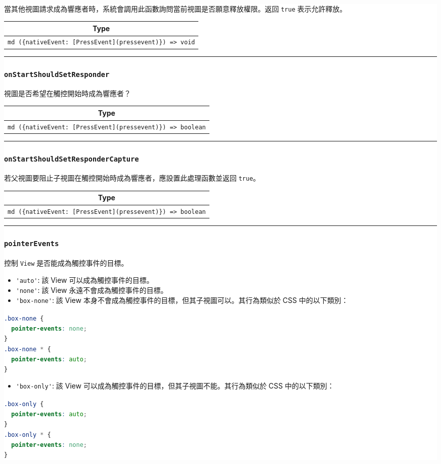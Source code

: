 當其他視圖請求成為響應者時，系統會調用此函數詢問當前視圖是否願意釋放權限。返回 `true` 表示允許釋放。

| Type                                                   |
| ------------------------------------------------------ |
| `md ({nativeEvent: [PressEvent](pressevent)}) => void` |

---

### `onStartShouldSetResponder`

視圖是否希望在觸控開始時成為響應者？

| Type                                                      |
| --------------------------------------------------------- |
| `md ({nativeEvent: [PressEvent](pressevent)}) => boolean` |

---

### `onStartShouldSetResponderCapture`

若父視圖要阻止子視圖在觸控開始時成為響應者，應設置此處理函數並返回 `true`。

| Type                                                      |
| --------------------------------------------------------- |
| `md ({nativeEvent: [PressEvent](pressevent)}) => boolean` |

---

### `pointerEvents`

控制 `View` 是否能成為觸控事件的目標。

- `'auto'`: 該 View 可以成為觸控事件的目標。
- `'none'`: 該 View 永遠不會成為觸控事件的目標。
- `'box-none'`: 該 View 本身不會成為觸控事件的目標，但其子視圖可以。其行為類似於 CSS 中的以下類別：

```css
.box-none {
  pointer-events: none;
}
.box-none * {
  pointer-events: auto;
}
```

- `'box-only'`: 該 View 可以成為觸控事件的目標，但其子視圖不能。其行為類似於 CSS 中的以下類別：

```css
.box-only {
  pointer-events: auto;
}
.box-only * {
  pointer-events: none;
}
```
